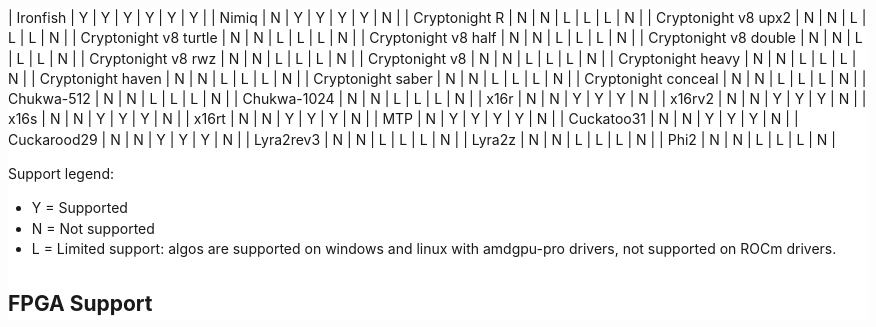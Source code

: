 | Ironfish                 |   Y    |  Y   |  Y   |   Y     |   Y  |   Y   |
| Nimiq                    |   N    |  Y   |  Y   |   Y     |   Y  |   N   |
| Cryptonight R            |   N    |  N   |  L   |   L     |   L  |   N   |
| Cryptonight v8 upx2      |   N    |  N   |  L   |   L     |   L  |   N   |
| Cryptonight v8 turtle    |   N    |  N   |  L   |   L     |   L  |   N   |
| Cryptonight v8 half      |   N    |  N   |  L   |   L     |   L  |   N   |
| Cryptonight v8 double    |   N    |  N   |  L   |   L     |   L  |   N   |
| Cryptonight v8 rwz       |   N    |  N   |  L   |   L     |   L  |   N   |
| Cryptonight v8           |   N    |  N   |  L   |   L     |   L  |   N   |
| Cryptonight heavy        |   N    |  N   |  L   |   L     |   L  |   N   |
| Cryptonight haven        |   N    |  N   |  L   |   L     |   L  |   N   |
| Cryptonight saber        |   N    |  N   |  L   |   L     |   L  |   N   |
| Cryptonight conceal      |   N    |  N   |  L   |   L     |   L  |   N   |
| Chukwa-512               |   N    |  N   |  L   |   L     |   L  |   N   |
| Chukwa-1024              |   N    |  N   |  L   |   L     |   L  |   N   |
| x16r                     |   N    |  N   |  Y   |   Y     |   Y  |   N   |
| x16rv2                   |   N    |  N   |  Y   |   Y     |   Y  |   N   |
| x16s                     |   N    |  N   |  Y   |   Y     |   Y  |   N   |
| x16rt                    |   N    |  N   |  Y   |   Y     |   Y  |   N   |
| MTP                      |   N    |  Y   |  Y   |   Y     |   Y  |   N   |
| Cuckatoo31               |   N    |  N   |  Y   |   Y     |   Y  |   N   |
| Cuckarood29              |   N    |  N   |  Y   |   Y     |   Y  |   N   |
| Lyra2rev3                |   N    |  N   |  L   |   L     |   L  |   N   |
| Lyra2z                   |   N    |  N   |  L   |   L     |   L  |   N   |
| Phi2                     |   N    |  N   |  L   |   L     |   L  |   N   |

Support legend:
 - Y = Supported
 - N = Not supported
 - L = Limited support: algos are supported on windows and linux with amdgpu-pro drivers, not supported on ROCm drivers.

## FPGA Support
